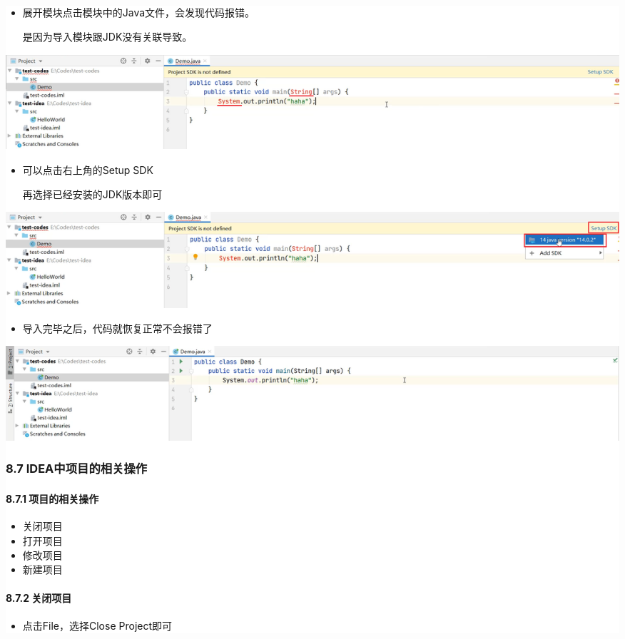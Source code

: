 
- 展开模块点击模块中的Java文件，会发现代码报错。

  是因为导入模块跟JDK没有关联导致。

![计算机发展](img/%E5%AF%BC%E5%85%A5%E6%A8%A1%E5%9D%979.png)



- 可以点击右上角的Setup SDK

  再选择已经安装的JDK版本即可

![计算机发展](img/%E5%AF%BC%E5%85%A5%E6%A8%A1%E5%9D%9710.png)

- 导入完毕之后，代码就恢复正常不会报错了

![计算机发展](img/%E5%AF%BC%E5%85%A5%E6%A8%A1%E5%9D%9711.png)

### 8.7 IDEA中项目的相关操作

#### 8.7.1 项目的相关操作

- 关闭项目
- 打开项目
- 修改项目
- 新建项目

#### 8.7.2 关闭项目

- 点击File，选择Close Project即可
